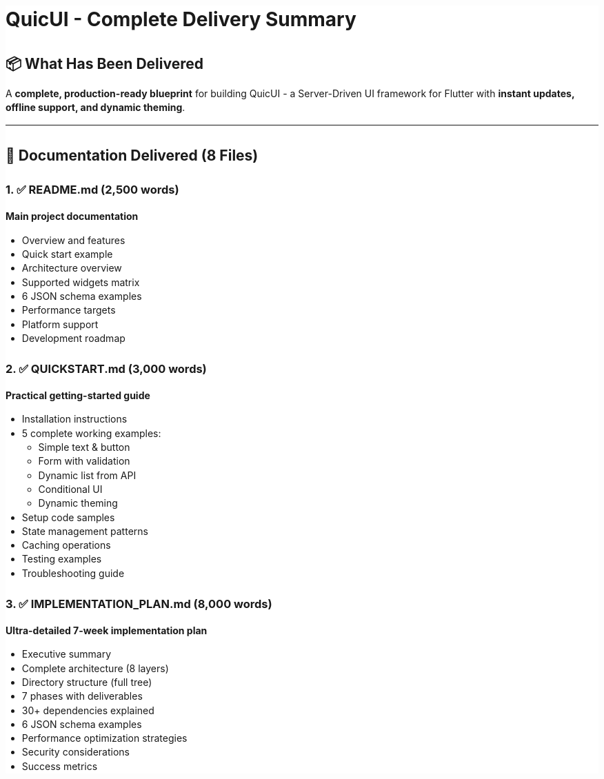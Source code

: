 # QuicUI - Complete Delivery Summary

## 📦 What Has Been Delivered

A **complete, production-ready blueprint** for building QuicUI - a Server-Driven UI framework for Flutter with **instant updates, offline support, and dynamic theming**.

---

## 📄 Documentation Delivered (8 Files)

### 1. ✅ **README.md** (2,500 words)
**Main project documentation**
- Overview and features
- Quick start example
- Architecture overview
- Supported widgets matrix
- 6 JSON schema examples
- Performance targets
- Platform support
- Development roadmap

### 2. ✅ **QUICKSTART.md** (3,000 words)
**Practical getting-started guide**
- Installation instructions
- 5 complete working examples:
  - Simple text & button
  - Form with validation
  - Dynamic list from API
  - Conditional UI
  - Dynamic theming
- Setup code samples
- State management patterns
- Caching operations
- Testing examples
- Troubleshooting guide

### 3. ✅ **IMPLEMENTATION_PLAN.md** (8,000 words)
**Ultra-detailed 7-week implementation plan**
- Executive summary
- Complete architecture (8 layers)
- Directory structure (full tree)
- 7 phases with deliverables
- 30+ dependencies explained
- 6 JSON schema examples
- Performance optimization strategies
- Security considerations
- Success metrics
